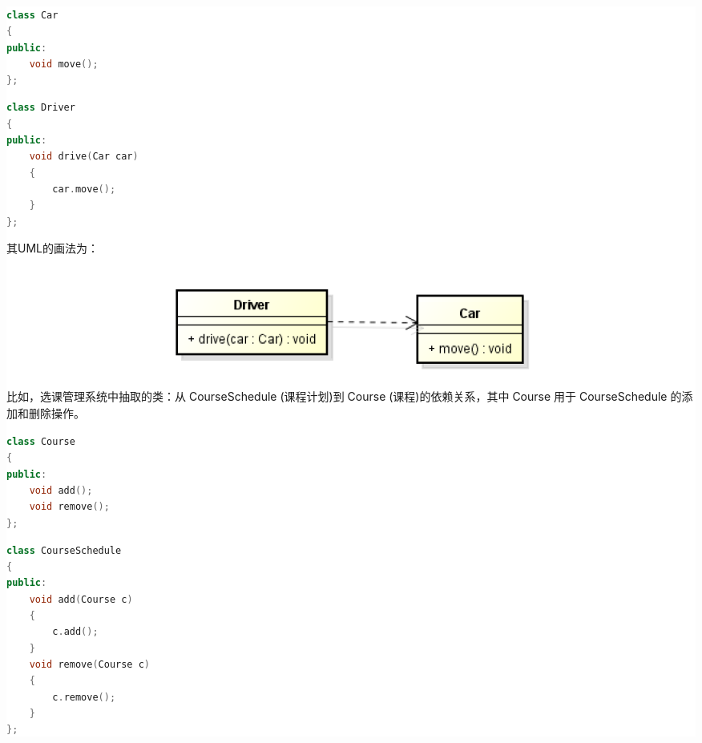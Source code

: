 ```c++
class Car
{
public:
	void move();
};
```

```c++
class Driver
{
public:
    void drive(Car car)
    { 
    	car.move();
    }
};
```

其UML的画法为：

![image-20230912205051306](UML笔记.assets/image-20230912205051306.png)

比如，选课管理系统中抽取的类：从 CourseSchedule (课程计划)到 Course (课程)的依赖关系，其中 Course 用于 CourseSchedule 的添加和删除操作。

```c++
class Course
{
public:    
    void add();
    void remove();
};
```

```c++
class CourseSchedule
{
public:
    void add(Course c)
    { 
    	c.add();
    }
    void remove(Course c)
    { 
    	c.remove();
    }
};
```

